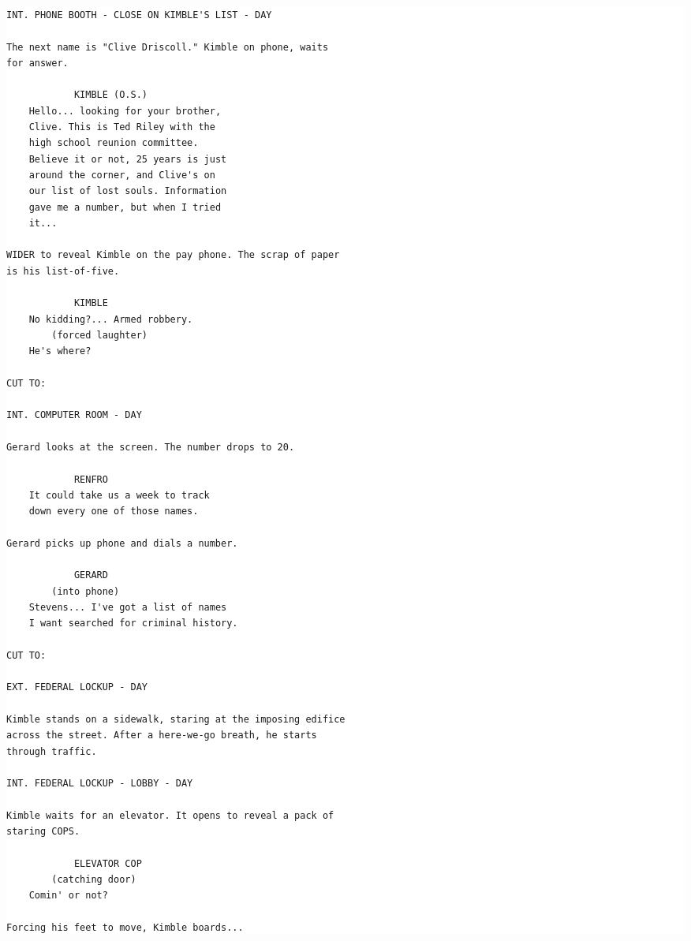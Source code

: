 	INT. PHONE BOOTH - CLOSE ON KIMBLE'S LIST - DAY

	The next name is "Clive Driscoll." Kimble on phone, waits 
	for answer.

				KIMBLE (O.S.)
		Hello... looking for your brother, 
		Clive. This is Ted Riley with the 
		high school reunion committee. 
		Believe it or not, 25 years is just 
		around the corner, and Clive's on 
		our list of lost souls. Information 
		gave me a number, but when I tried 
		it...

	WIDER to reveal Kimble on the pay phone. The scrap of paper 
	is his list-of-five.

				KIMBLE
		No kidding?... Armed robbery.
			(forced laughter)
		He's where?

	CUT TO:

	INT. COMPUTER ROOM - DAY

	Gerard looks at the screen. The number drops to 20.

				RENFRO
		It could take us a week to track 
		down every one of those names.

	Gerard picks up phone and dials a number.

				GERARD
			(into phone)
		Stevens... I've got a list of names 
		I want searched for criminal history.

	CUT TO:

	EXT. FEDERAL LOCKUP - DAY

	Kimble stands on a sidewalk, staring at the imposing edifice 
	across the street. After a here-we-go breath, he starts 
	through traffic.

	INT. FEDERAL LOCKUP - LOBBY - DAY

	Kimble waits for an elevator. It opens to reveal a pack of 
	staring COPS.

				ELEVATOR COP
			(catching door)
		Comin' or not?

	Forcing his feet to move, Kimble boards...
